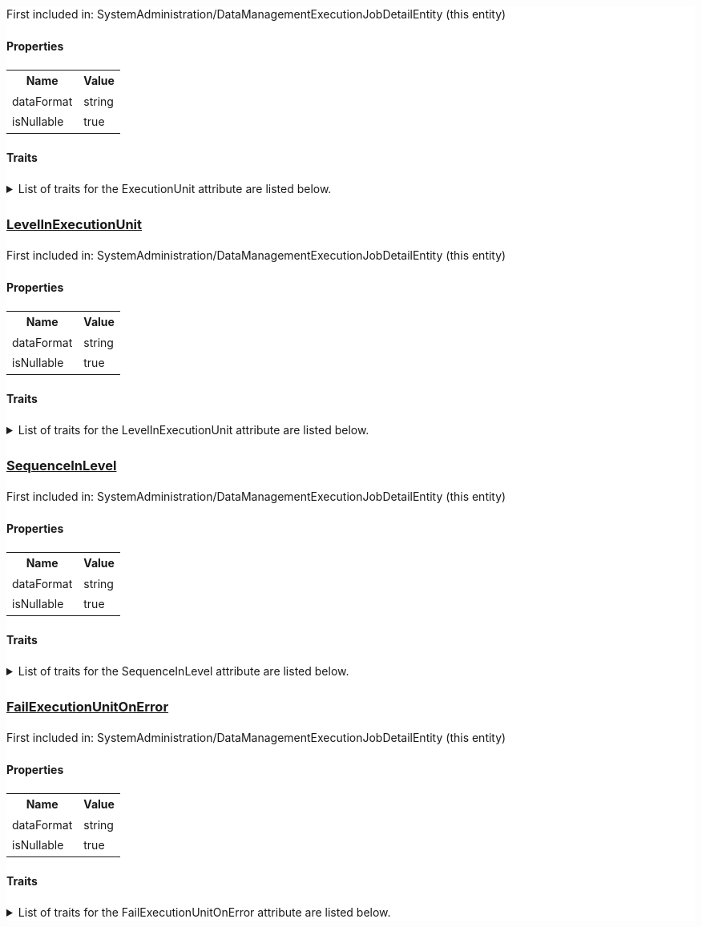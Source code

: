 First included in: SystemAdministration/DataManagementExecutionJobDetailEntity (this entity)  

#### Properties

<table><tr><th>Name</th><th>Value</th></tr><tr><td>dataFormat</td><td>string</td></tr><tr><td>isNullable</td><td>true</td></tr></table>

#### Traits

<details><summary>List of traits for the ExecutionUnit attribute are listed below.</summary></details>

### <a href=#LevelInExecutionUnit name="LevelInExecutionUnit">LevelInExecutionUnit</a>

First included in: SystemAdministration/DataManagementExecutionJobDetailEntity (this entity)  

#### Properties

<table><tr><th>Name</th><th>Value</th></tr><tr><td>dataFormat</td><td>string</td></tr><tr><td>isNullable</td><td>true</td></tr></table>

#### Traits

<details><summary>List of traits for the LevelInExecutionUnit attribute are listed below.</summary></details>

### <a href=#SequenceInLevel name="SequenceInLevel">SequenceInLevel</a>

First included in: SystemAdministration/DataManagementExecutionJobDetailEntity (this entity)  

#### Properties

<table><tr><th>Name</th><th>Value</th></tr><tr><td>dataFormat</td><td>string</td></tr><tr><td>isNullable</td><td>true</td></tr></table>

#### Traits

<details><summary>List of traits for the SequenceInLevel attribute are listed below.</summary></details>

### <a href=#FailExecutionUnitOnError name="FailExecutionUnitOnError">FailExecutionUnitOnError</a>

First included in: SystemAdministration/DataManagementExecutionJobDetailEntity (this entity)  

#### Properties

<table><tr><th>Name</th><th>Value</th></tr><tr><td>dataFormat</td><td>string</td></tr><tr><td>isNullable</td><td>true</td></tr></table>

#### Traits

<details><summary>List of traits for the FailExecutionUnitOnError attribute are listed below.</summary></details>
